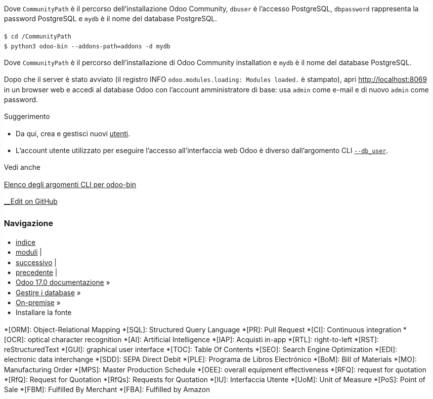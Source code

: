 Dove `CommunityPath` è il percorso dell’installazione Odoo Community, `dbuser` è l’accesso PostgreSQL, `dbpassword` rappresenta la password PostgreSQL e `mydb` è il nome del database PostgreSQL.
    
    
    $ cd /CommunityPath
    $ python3 odoo-bin --addons-path=addons -d mydb
    

Dove `CommunityPath` è il percorso dell’installazione di Odoo Community installation e `mydb` è il nome del database PostgreSQL.

Dopo che il server è stato avviato (il registro INFO `odoo.modules.loading: Modules loaded.` è stampato), apri [http://localhost:8069](http://localhost:8069/) in un browser web e accedi al database Odoo con l’account amministratore di base: usa `admin` come e-mail e di nuovo `admin` come password.

Suggerimento

  * Da qui, crea e gestisci nuovi [utenti](../../applications/general/users.html).

  * L’account utente utilizzato per eseguire l’accesso all’interfaccia web Odoo è diverso dall’argomento CLI [`--db_user`](../../developer/reference/cli.html#cmdoption-odoo-bin-r).




Vedi anche

[Elenco degli argomenti CLI per odoo-bin](../../developer/reference/cli.html)

[ __Edit on GitHub](https://github.com/odoo/documentation/edit/17.0/content/administration/on_premise/source.rst)

### Navigazione

  * [indice](../../genindex.html "Indice generale")
  * [moduli](../../py-modindex.html "Indice del modulo Python") |
  * [successivo](update.html "Aggiornamenti correzione bug") |
  * [precedente](packages.html "Programmi di installazione") |
  * [Odoo 17.0 documentazione](../../index-2.html) »
  * [Gestire i database](../../administration.html) »
  * [On-premise](../on_premise.html) »
  * Installare la fonte


  *[ORM]: Object-Relational Mapping
  *[SQL]: Structured Query Language
  *[PR]: Pull Request
  *[CI]: Continuous integration
  *[OCR]: optical character recognition
  *[AI]: Artificial Intelligence
  *[IAP]: Acquisti in-app
  *[RTL]: right-to-left
  *[RST]: reStructuredText
  *[GUI]: graphical user interface
  *[TOC]: Table Of Contents
  *[SEO]: Search Engine Optimization
  *[EDI]: electronic data interchange
  *[SDD]: SEPA Direct Debit
  *[PLE]: Programa de Libros Electrónico
  *[BoM]: Bill of Materials
  *[MO]: Manufacturing Order
  *[MPS]: Master Production Schedule
  *[OEE]: overall equipment effectiveness
  *[RFQ]: request for quotation
  *[RfQ]: Request for Quotation
  *[RfQs]: Requests for Quotation
  *[IU]: Interfaccia Utente
  *[UoM]: Unit of Measure
  *[PoS]: Point of Sale
  *[FBM]: Fulfilled By Merchant
  *[FBA]: Fulfilled by Amazon